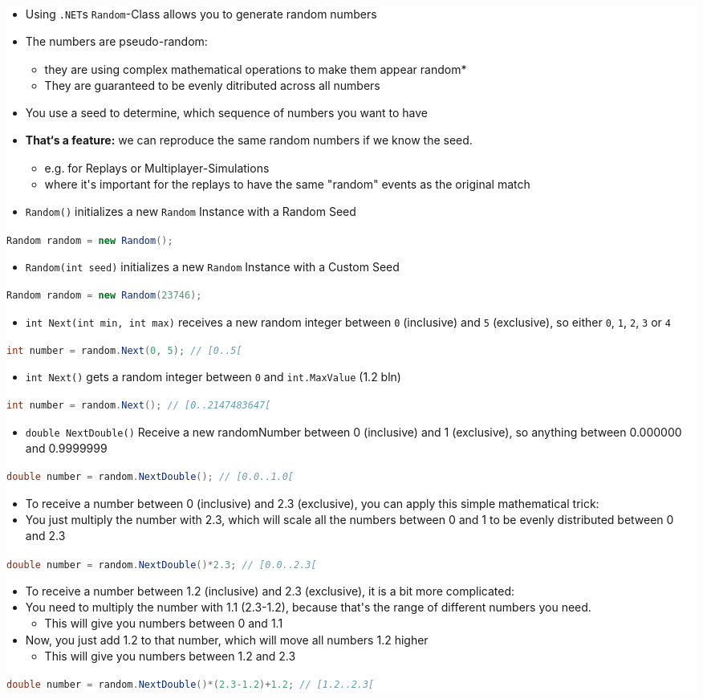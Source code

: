 - Using `.NET`s `Random`-Class allows you to generate random numbers
- The numbers are pseudo-random: 
  - they are using complex mathematical operations to make them appear random*
  - They are guaranteed to be evenly ditributed across all numbers
- You use a seed to determine, which sequence of numbers you want to have
- **That‘s a feature:** we can reproduce the same random numbers if we know the seed. 
  - e.g. for Replays or Multiplayer-Simulations
  - where it's important for the replays to have the same "random" events as the original match

- `Random()` initializes a new `Random` Instance with a Random Seed
```cs
Random random = new Random();
```

- `Random(int seed)` initializes a new `Random` Instance with a Custom Seed
```cs
Random random = new Random(23746);
```

- `int Next(int min, int max)` receives a new random integer between `0` (inclusive) and `5` (exclusive), so either `0`, `1`, `2`, `3` or `4`
```cs
int number = random.Next(0, 5); // [0..5[
```

- `int Next()` gets a random integer between `0` and `int.MaxValue` (1.2 bln)
```cs
int number = random.Next(); // [0..2147483647[
```

- `double NextDouble()` Receive a new randomNumber between 0 (inclusive) and 1 (exclusive), so anything between 0.000000 and 0.9999999
```cs
double number = random.NextDouble(); // [0.0..1.0[
```

- To receive a number between 0 (inclusive) and 2.3 (exclusive), you can apply this simple mathematical trick:
- You just multiply the number with 2.3, which will scale all the numbers between 0 and 1 to be evenly distributed between 0 and 2.3
```cs
double number = random.NextDouble()*2.3; // [0.0..2.3[
```

- To receive a number between 1.2 (inclusive) and 2.3 (exclusive), it is a bit more complicated:
- You need to multiply the number with 1.1 (2.3-1.2), because that's the range of different numbers you need.
  - This will give you numbers between 0 and 1.1
- Now, you just add 1.2 to that number, which will move all numbers 1.2 higher
  - This will give you numbers between 1.2 and 2.3
```cs
double number = random.NextDouble()*(2.3-1.2)+1.2; // [1.2..2.3[
```
